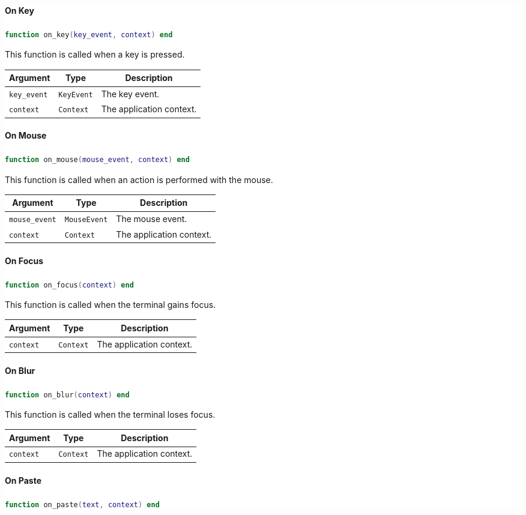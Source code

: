 #### On Key

```lua
function on_key(key_event, context) end
```

This function is called when a key is pressed.

| Argument | Type | Description |
|----------|------|-------------|
|`key_event`|`KeyEvent`|The key event.|
|`context`|`Context`|The application context.|

#### On Mouse

```lua
function on_mouse(mouse_event, context) end
```

This function is called when an action is performed with the mouse.

| Argument | Type | Description |
|----------|------|-------------|
|`mouse_event`|`MouseEvent`|The mouse event.|
|`context`|`Context`|The application context.|

#### On Focus

```lua
function on_focus(context) end
```

This function is called when the terminal gains focus.

| Argument | Type | Description |
|----------|------|-------------|
|`context`|`Context`|The application context.|

#### On Blur

```lua
function on_blur(context) end
```

This function is called when the terminal loses focus.

| Argument | Type | Description |
|----------|------|-------------|
|`context`|`Context`|The application context.|

#### On Paste

```lua
function on_paste(text, context) end
```
